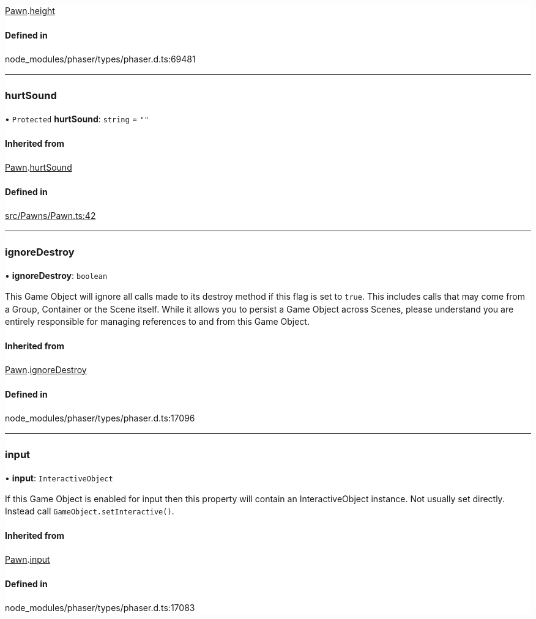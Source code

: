 [Pawn](Pawns_Pawn.Pawn.md).[height](Pawns_Pawn.Pawn.md#height)

#### Defined in

node_modules/phaser/types/phaser.d.ts:69481

___

### hurtSound

• `Protected` **hurtSound**: `string` = `""`

#### Inherited from

[Pawn](Pawns_Pawn.Pawn.md).[hurtSound](Pawns_Pawn.Pawn.md#hurtsound)

#### Defined in

[src/Pawns/Pawn.ts:42](https://github.com/Pldu78/Cyber2D-1/blob/f2bef66/src/Pawns/Pawn.ts#L42)

___

### ignoreDestroy

• **ignoreDestroy**: `boolean`

This Game Object will ignore all calls made to its destroy method if this flag is set to `true`.
This includes calls that may come from a Group, Container or the Scene itself.
While it allows you to persist a Game Object across Scenes, please understand you are entirely
responsible for managing references to and from this Game Object.

#### Inherited from

[Pawn](Pawns_Pawn.Pawn.md).[ignoreDestroy](Pawns_Pawn.Pawn.md#ignoredestroy)

#### Defined in

node_modules/phaser/types/phaser.d.ts:17096

___

### input

• **input**: `InteractiveObject`

If this Game Object is enabled for input then this property will contain an InteractiveObject instance.
Not usually set directly. Instead call `GameObject.setInteractive()`.

#### Inherited from

[Pawn](Pawns_Pawn.Pawn.md).[input](Pawns_Pawn.Pawn.md#input)

#### Defined in

node_modules/phaser/types/phaser.d.ts:17083

